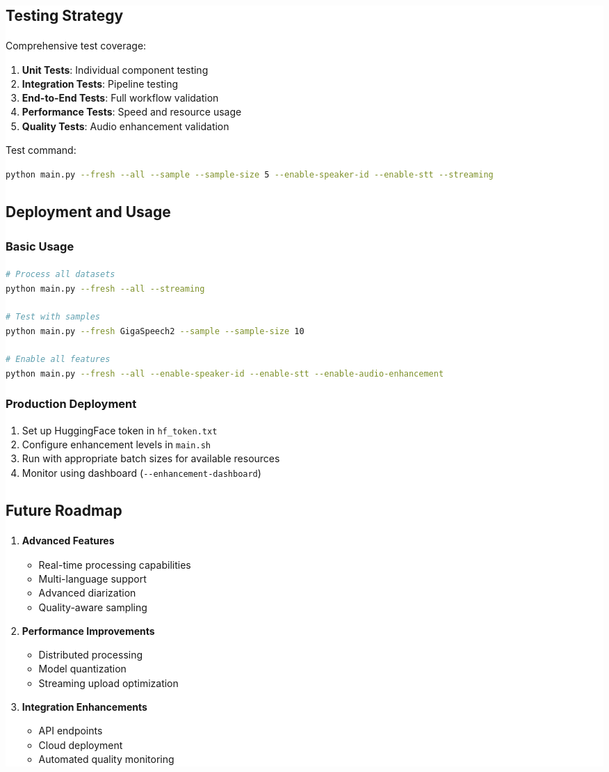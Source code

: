 ## Testing Strategy

Comprehensive test coverage:

1. **Unit Tests**: Individual component testing
2. **Integration Tests**: Pipeline testing
3. **End-to-End Tests**: Full workflow validation
4. **Performance Tests**: Speed and resource usage
5. **Quality Tests**: Audio enhancement validation

Test command:
```bash
python main.py --fresh --all --sample --sample-size 5 --enable-speaker-id --enable-stt --streaming
```

## Deployment and Usage

### Basic Usage
```bash
# Process all datasets
python main.py --fresh --all --streaming

# Test with samples
python main.py --fresh GigaSpeech2 --sample --sample-size 10

# Enable all features
python main.py --fresh --all --enable-speaker-id --enable-stt --enable-audio-enhancement
```

### Production Deployment
1. Set up HuggingFace token in `hf_token.txt`
2. Configure enhancement levels in `main.sh`
3. Run with appropriate batch sizes for available resources
4. Monitor using dashboard (`--enhancement-dashboard`)

## Future Roadmap

1. **Advanced Features**
   - Real-time processing capabilities
   - Multi-language support
   - Advanced diarization
   - Quality-aware sampling

2. **Performance Improvements**
   - Distributed processing
   - Model quantization
   - Streaming upload optimization

3. **Integration Enhancements**
   - API endpoints
   - Cloud deployment
   - Automated quality monitoring
